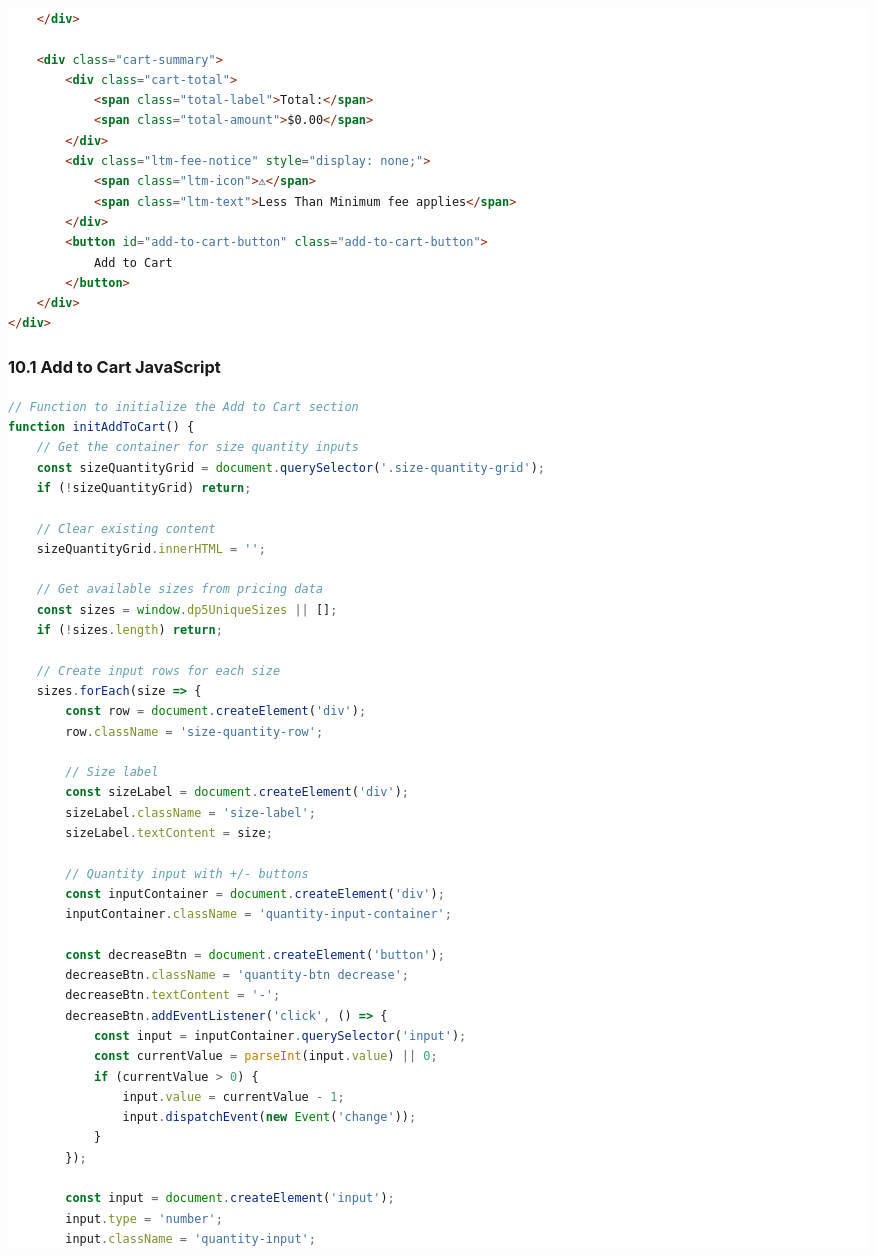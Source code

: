 ```html
    </div>
    
    <div class="cart-summary">
        <div class="cart-total">
            <span class="total-label">Total:</span>
            <span class="total-amount">$0.00</span>
        </div>
        <div class="ltm-fee-notice" style="display: none;">
            <span class="ltm-icon">⚠️</span>
            <span class="ltm-text">Less Than Minimum fee applies</span>
        </div>
        <button id="add-to-cart-button" class="add-to-cart-button">
            Add to Cart
        </button>
    </div>
</div>
```

### 10.1 Add to Cart JavaScript

```javascript
// Function to initialize the Add to Cart section
function initAddToCart() {
    // Get the container for size quantity inputs
    const sizeQuantityGrid = document.querySelector('.size-quantity-grid');
    if (!sizeQuantityGrid) return;
    
    // Clear existing content
    sizeQuantityGrid.innerHTML = '';
    
    // Get available sizes from pricing data
    const sizes = window.dp5UniqueSizes || [];
    if (!sizes.length) return;
    
    // Create input rows for each size
    sizes.forEach(size => {
        const row = document.createElement('div');
        row.className = 'size-quantity-row';
        
        // Size label
        const sizeLabel = document.createElement('div');
        sizeLabel.className = 'size-label';
        sizeLabel.textContent = size;
        
        // Quantity input with +/- buttons
        const inputContainer = document.createElement('div');
        inputContainer.className = 'quantity-input-container';
        
        const decreaseBtn = document.createElement('button');
        decreaseBtn.className = 'quantity-btn decrease';
        decreaseBtn.textContent = '-';
        decreaseBtn.addEventListener('click', () => {
            const input = inputContainer.querySelector('input');
            const currentValue = parseInt(input.value) || 0;
            if (currentValue > 0) {
                input.value = currentValue - 1;
                input.dispatchEvent(new Event('change'));
            }
        });
        
        const input = document.createElement('input');
        input.type = 'number';
        input.className = 'quantity-input';
```